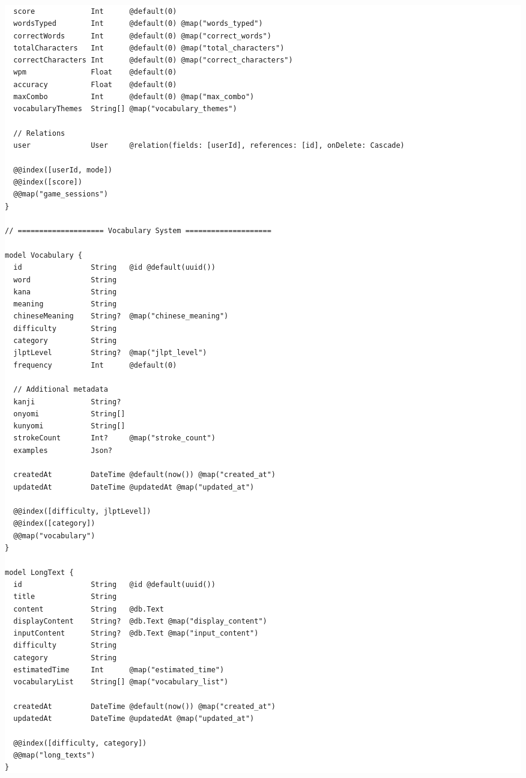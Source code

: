 ```prisma
  score             Int      @default(0)
  wordsTyped        Int      @default(0) @map("words_typed")
  correctWords      Int      @default(0) @map("correct_words")
  totalCharacters   Int      @default(0) @map("total_characters")
  correctCharacters Int      @default(0) @map("correct_characters")
  wpm               Float    @default(0)
  accuracy          Float    @default(0)
  maxCombo          Int      @default(0) @map("max_combo")
  vocabularyThemes  String[] @map("vocabulary_themes")
  
  // Relations
  user              User     @relation(fields: [userId], references: [id], onDelete: Cascade)
  
  @@index([userId, mode])
  @@index([score])
  @@map("game_sessions")
}

// ==================== Vocabulary System ====================

model Vocabulary {
  id                String   @id @default(uuid())
  word              String
  kana              String
  meaning           String
  chineseMeaning    String?  @map("chinese_meaning")
  difficulty        String
  category          String
  jlptLevel         String?  @map("jlpt_level")
  frequency         Int      @default(0)
  
  // Additional metadata
  kanji             String?
  onyomi            String[]
  kunyomi           String[]
  strokeCount       Int?     @map("stroke_count")
  examples          Json?
  
  createdAt         DateTime @default(now()) @map("created_at")
  updatedAt         DateTime @updatedAt @map("updated_at")
  
  @@index([difficulty, jlptLevel])
  @@index([category])
  @@map("vocabulary")
}

model LongText {
  id                String   @id @default(uuid())
  title             String
  content           String   @db.Text
  displayContent    String?  @db.Text @map("display_content")
  inputContent      String?  @db.Text @map("input_content")
  difficulty        String
  category          String
  estimatedTime     Int      @map("estimated_time")
  vocabularyList    String[] @map("vocabulary_list")
  
  createdAt         DateTime @default(now()) @map("created_at")
  updatedAt         DateTime @updatedAt @map("updated_at")
  
  @@index([difficulty, category])
  @@map("long_texts")
}
```
